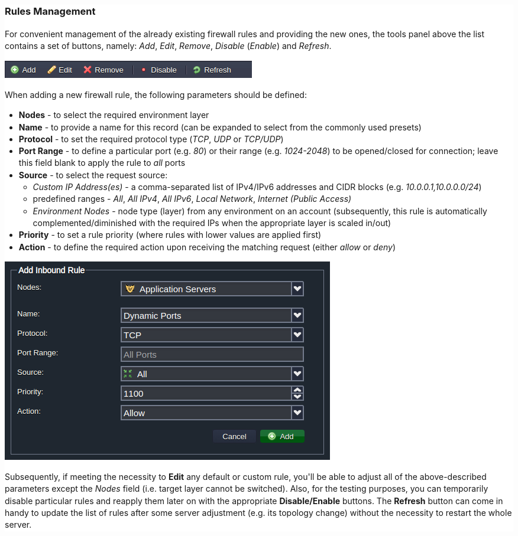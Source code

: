### Rules Management

For convenient management of the already existing firewall rules and providing the new ones, the tools panel above the list contains a set of buttons, namely: *Add*, *Edit*, *Remove*, *Disable* (*Enable*) and *Refresh*.

![firewall rules management buttons](04-firewall-rules-management-buttons.png)

When adding a new firewall rule, the following parameters should be defined:

* **Nodes** - to select the required environment layer
* **Name** - to provide a name for this record (can be expanded to select from the commonly used presets)
* **Protocol** - to set the required protocol type (*TCP*, *UDP* or *TCP/UDP*)
* **Port Range** - to define a particular port (e.g. *80*) or their range (e.g. *1024-2048*) to be opened/closed for connection; leave this field blank to apply the rule to *all* ports
* **Source** - to select the request source:
    * *Custom IP Address(es)* - a comma-separated list of IPv4/IPv6 addresses and CIDR blocks (e.g. *10.0.0.1,10.0.0.0/24*)
    * predefined ranges - *All*, *All IPv4*, *All IPv6*, *Local Network*, *Internet (Public Access)*
    * *Environment Nodes* - node type (layer) from any environment on an account (subsequently, this rule is automatically complemented/diminished with the required IPs when the appropriate layer is scaled in/out)
* **Priority** - to set a rule priority (where rules with lower values are applied first)
* **Action** - to define the required action upon receiving the matching request (either *allow* or *deny*)

![add new inbound rule](05-add-firewall-rule.png)

Subsequently, if meeting the necessity to **Edit** any default or custom rule, you'll be able to adjust all of the above-described parameters except the *Nodes* field (i.e. target layer cannot be switched). Also, for the testing purposes, you can temporarily disable particular rules and reapply them later on with the appropriate **Disable/Enable** buttons. The **Refresh** button can come in handy to update the list of rules after some server adjustment (e.g. its topology change) without the necessity to restart the whole server.
